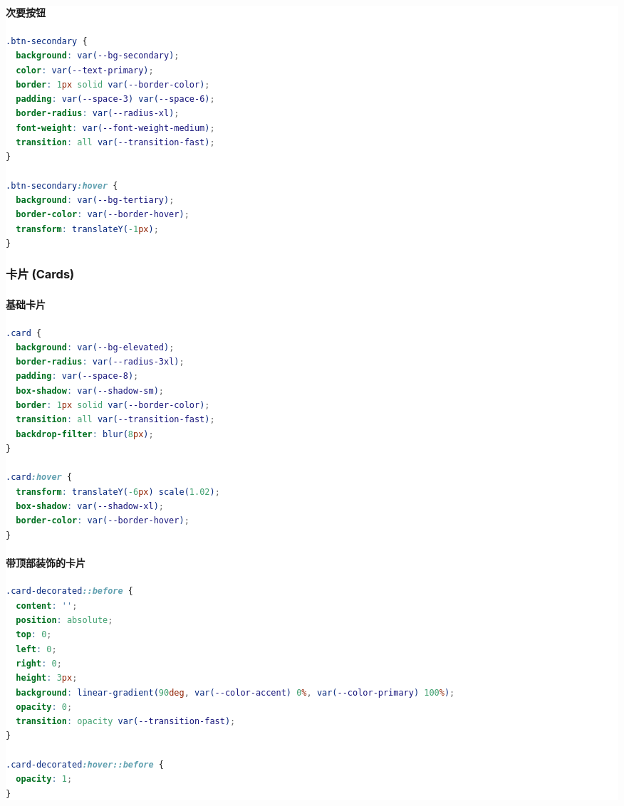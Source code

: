#### 次要按钮
```css
.btn-secondary {
  background: var(--bg-secondary);
  color: var(--text-primary);
  border: 1px solid var(--border-color);
  padding: var(--space-3) var(--space-6);
  border-radius: var(--radius-xl);
  font-weight: var(--font-weight-medium);
  transition: all var(--transition-fast);
}

.btn-secondary:hover {
  background: var(--bg-tertiary);
  border-color: var(--border-hover);
  transform: translateY(-1px);
}
```

### 卡片 (Cards)

#### 基础卡片
```css
.card {
  background: var(--bg-elevated);
  border-radius: var(--radius-3xl);
  padding: var(--space-8);
  box-shadow: var(--shadow-sm);
  border: 1px solid var(--border-color);
  transition: all var(--transition-fast);
  backdrop-filter: blur(8px);
}

.card:hover {
  transform: translateY(-6px) scale(1.02);
  box-shadow: var(--shadow-xl);
  border-color: var(--border-hover);
}
```

#### 带顶部装饰的卡片
```css
.card-decorated::before {
  content: '';
  position: absolute;
  top: 0;
  left: 0;
  right: 0;
  height: 3px;
  background: linear-gradient(90deg, var(--color-accent) 0%, var(--color-primary) 100%);
  opacity: 0;
  transition: opacity var(--transition-fast);
}

.card-decorated:hover::before {
  opacity: 1;
}
```
